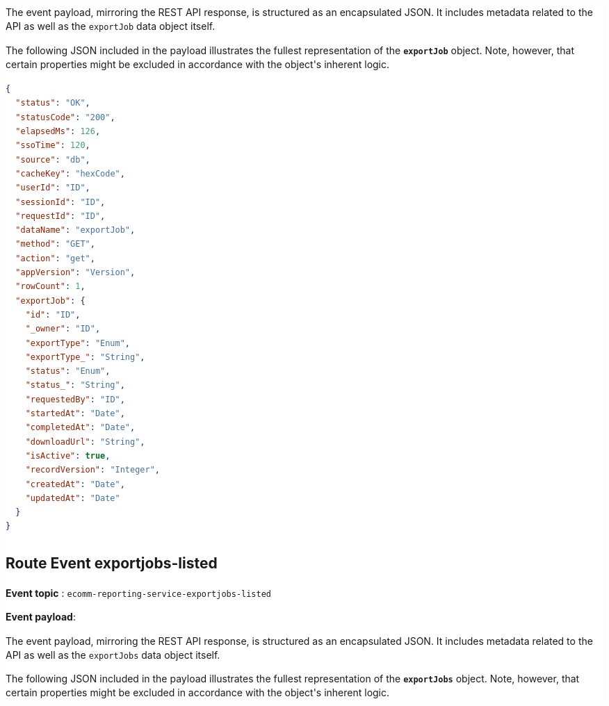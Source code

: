 The event payload, mirroring the REST API response, is structured as an encapsulated JSON. It includes metadata related to the API as well as the `exportJob` data object itself.

The following JSON included in the payload illustrates the fullest representation of the **`exportJob`** object. Note, however, that certain properties might be excluded in accordance with the object's inherent logic.

```json
{
  "status": "OK",
  "statusCode": "200",
  "elapsedMs": 126,
  "ssoTime": 120,
  "source": "db",
  "cacheKey": "hexCode",
  "userId": "ID",
  "sessionId": "ID",
  "requestId": "ID",
  "dataName": "exportJob",
  "method": "GET",
  "action": "get",
  "appVersion": "Version",
  "rowCount": 1,
  "exportJob": {
    "id": "ID",
    "_owner": "ID",
    "exportType": "Enum",
    "exportType_": "String",
    "status": "Enum",
    "status_": "String",
    "requestedBy": "ID",
    "startedAt": "Date",
    "completedAt": "Date",
    "downloadUrl": "String",
    "isActive": true,
    "recordVersion": "Integer",
    "createdAt": "Date",
    "updatedAt": "Date"
  }
}
```

## Route Event exportjobs-listed

**Event topic** : `ecomm-reporting-service-exportjobs-listed`

**Event payload**:

The event payload, mirroring the REST API response, is structured as an encapsulated JSON. It includes metadata related to the API as well as the `exportJobs` data object itself.

The following JSON included in the payload illustrates the fullest representation of the **`exportJobs`** object. Note, however, that certain properties might be excluded in accordance with the object's inherent logic.
